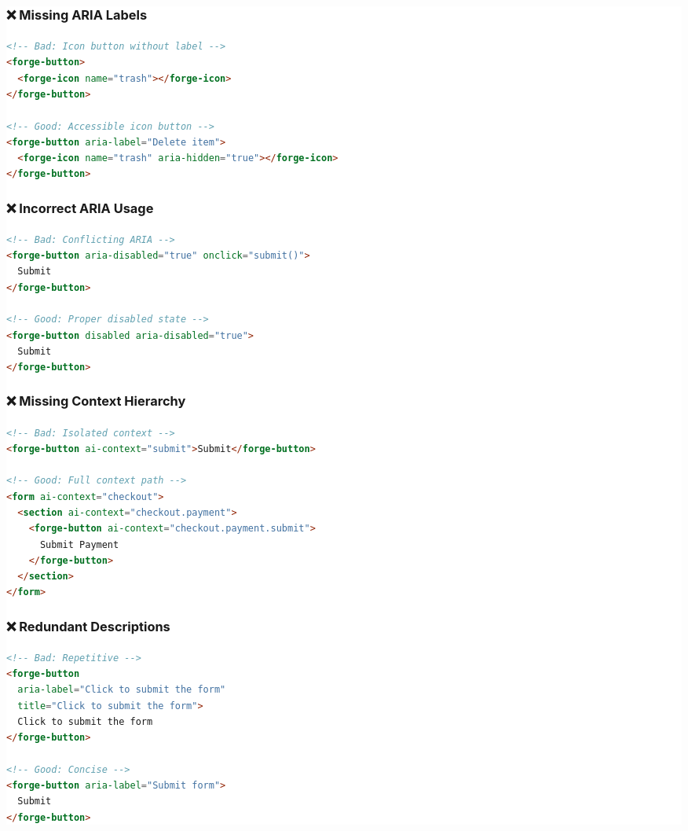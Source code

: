 ### ❌ Missing ARIA Labels

```html
<!-- Bad: Icon button without label -->
<forge-button>
  <forge-icon name="trash"></forge-icon>
</forge-button>

<!-- Good: Accessible icon button -->
<forge-button aria-label="Delete item">
  <forge-icon name="trash" aria-hidden="true"></forge-icon>
</forge-button>
```

### ❌ Incorrect ARIA Usage

```html
<!-- Bad: Conflicting ARIA -->
<forge-button aria-disabled="true" onclick="submit()">
  Submit
</forge-button>

<!-- Good: Proper disabled state -->
<forge-button disabled aria-disabled="true">
  Submit
</forge-button>
```

### ❌ Missing Context Hierarchy

```html
<!-- Bad: Isolated context -->
<forge-button ai-context="submit">Submit</forge-button>

<!-- Good: Full context path -->
<form ai-context="checkout">
  <section ai-context="checkout.payment">
    <forge-button ai-context="checkout.payment.submit">
      Submit Payment
    </forge-button>
  </section>
</form>
```

### ❌ Redundant Descriptions

```html
<!-- Bad: Repetitive -->
<forge-button 
  aria-label="Click to submit the form"
  title="Click to submit the form">
  Click to submit the form
</forge-button>

<!-- Good: Concise -->
<forge-button aria-label="Submit form">
  Submit
</forge-button>
```
